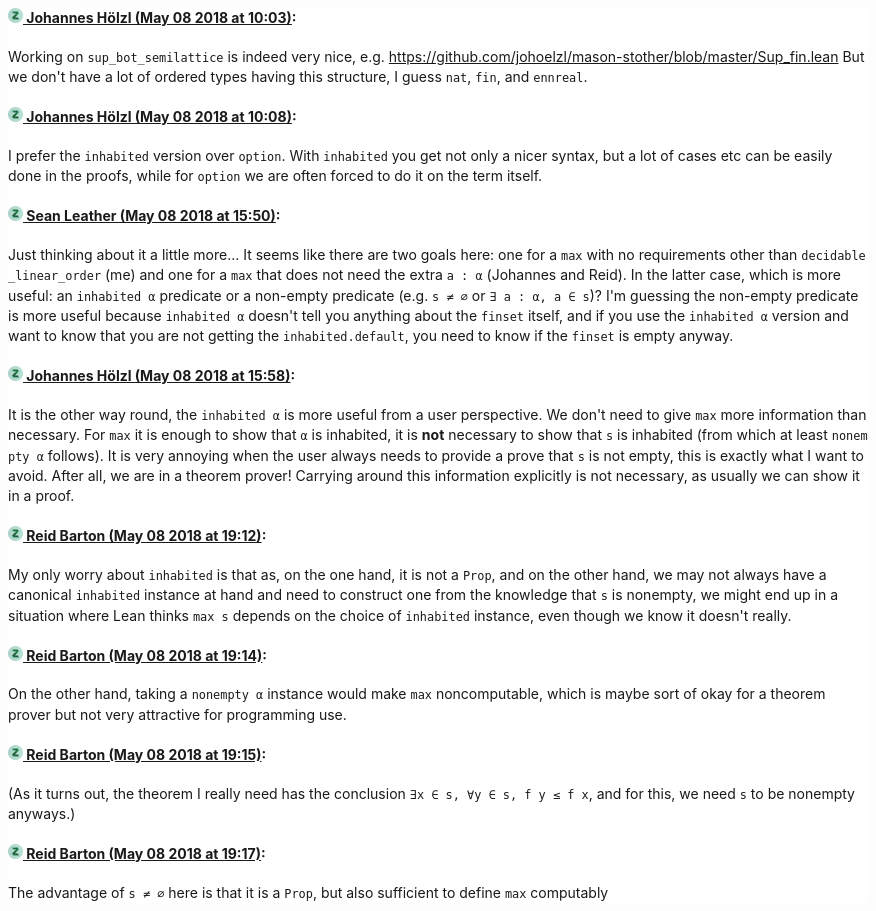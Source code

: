 #### [![Click to go to Zulip](../../assets/img/zulip2.png) Johannes Hölzl (May 08 2018 at 10:03)](https://leanprover.zulipchat.com/#narrow/stream/113488-general/topic/minimum%20of%20finite%20set/near/126253973):
Working on `sup_bot_semilattice` is indeed very nice, e.g.  https://github.com/johoelzl/mason-stother/blob/master/Sup_fin.lean But we don't have a lot of ordered types having this structure, I guess `nat`, `fin`, and `ennreal`.

#### [![Click to go to Zulip](../../assets/img/zulip2.png) Johannes Hölzl (May 08 2018 at 10:08)](https://leanprover.zulipchat.com/#narrow/stream/113488-general/topic/minimum%20of%20finite%20set/near/126254143):
I prefer the `inhabited` version over `option`. With `inhabited` you get not only a nicer syntax, but a lot of cases etc can be easily done in the proofs, while for `option` we are often forced to do it on the term itself.

#### [![Click to go to Zulip](../../assets/img/zulip2.png) Sean Leather (May 08 2018 at 15:50)](https://leanprover.zulipchat.com/#narrow/stream/113488-general/topic/minimum%20of%20finite%20set/near/126265296):
Just thinking about it a little more... It seems like there are two goals here: one for a `max` with no requirements other than `decidable_linear_order` (me) and one for a `max` that does not need the extra `a : α` (Johannes and Reid). In the latter case, which is more useful: an `inhabited α` predicate or a non-empty predicate (e.g. `s ≠ ∅` or `∃ a : α, a ∈ s`)? I'm guessing the non-empty predicate is more useful because `inhabited α` doesn't tell you anything about the `finset` itself, and if you use the `inhabited α` version and want to know that you are not getting the `inhabited.default`, you need to know if the `finset` is empty anyway.

#### [![Click to go to Zulip](../../assets/img/zulip2.png) Johannes Hölzl (May 08 2018 at 15:58)](https://leanprover.zulipchat.com/#narrow/stream/113488-general/topic/minimum%20of%20finite%20set/near/126265564):
It is the other way round, the `inhabited α` is more useful from a user perspective. We don't need to give `max` more information than necessary. For `max` it is enough to show that `α` is inhabited, it is **not** necessary to show that `s` is inhabited (from which at least `nonempty α` follows). It is very annoying when the user always needs to provide a prove that `s` is not empty, this is exactly what I want to avoid.
After all, we are in a theorem prover! Carrying around this information explicitly is not necessary, as usually we can show it in a proof.

#### [![Click to go to Zulip](../../assets/img/zulip2.png) Reid Barton (May 08 2018 at 19:12)](https://leanprover.zulipchat.com/#narrow/stream/113488-general/topic/minimum%20of%20finite%20set/near/126273572):
My only worry about `inhabited` is that as, on the one hand, it is not a `Prop`, and on the other hand, we may not always have a canonical `inhabited` instance at hand and need to construct one from the knowledge that `s` is nonempty, we might end up in a situation where Lean thinks `max s` depends on the choice of `inhabited` instance, even though we know it doesn't really.

#### [![Click to go to Zulip](../../assets/img/zulip2.png) Reid Barton (May 08 2018 at 19:14)](https://leanprover.zulipchat.com/#narrow/stream/113488-general/topic/minimum%20of%20finite%20set/near/126273648):
On the other hand, taking a `nonempty α` instance would make `max` noncomputable, which is maybe sort of okay for a theorem prover but not very attractive for programming use.

#### [![Click to go to Zulip](../../assets/img/zulip2.png) Reid Barton (May 08 2018 at 19:15)](https://leanprover.zulipchat.com/#narrow/stream/113488-general/topic/minimum%20of%20finite%20set/near/126273684):
(As it turns out, the theorem I really need has the conclusion `∃x ∈ s, ∀y ∈ s, f y ≤ f x`, and for this, we need `s` to be nonempty anyways.)

#### [![Click to go to Zulip](../../assets/img/zulip2.png) Reid Barton (May 08 2018 at 19:17)](https://leanprover.zulipchat.com/#narrow/stream/113488-general/topic/minimum%20of%20finite%20set/near/126273773):
The advantage of `s ≠ ∅` here is that it is a `Prop`, but also sufficient to define `max` computably
